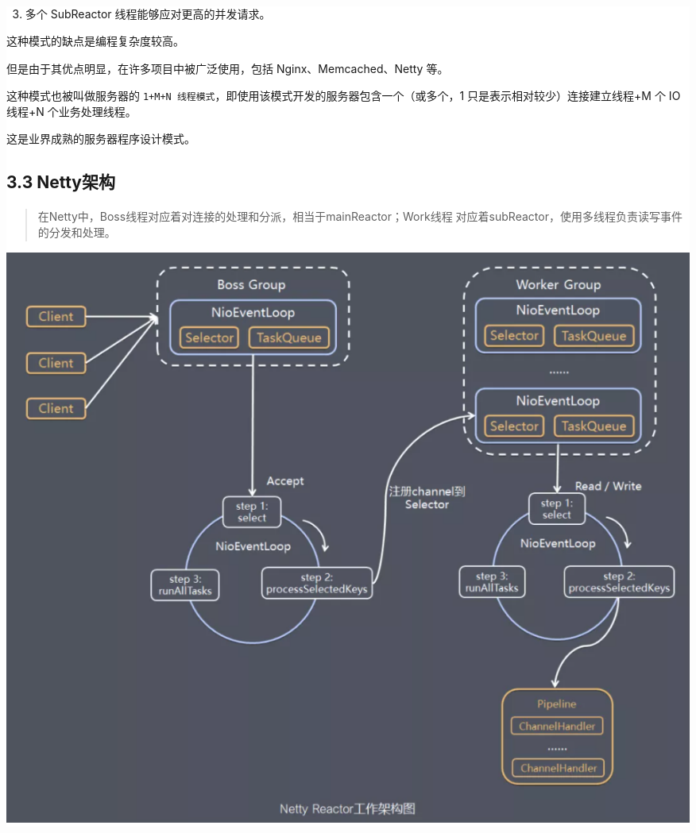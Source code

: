 3. 多个 SubReactor 线程能够应对更高的并发请求。

这种模式的缺点是编程复杂度较高。

但是由于其优点明显，在许多项目中被广泛使用，包括 Nginx、Memcached、Netty 等。

这种模式也被叫做服务器的 `1+M+N 线程模式`，即使用该模式开发的服务器包含一个（或多个，1 只是表示相对较少）连接建立线程+M 个 IO 线程+N 个业务处理线程。

这是业界成熟的服务器程序设计模式。



## 3.3 Netty架构

> 在Netty中，Boss线程对应着对连接的处理和分派，相当于mainReactor；Work线程 对应着subReactor，使用多线程负责读写事件的分发和处理。



![image-20211021180235057](img/image-20211021180235057.png)
